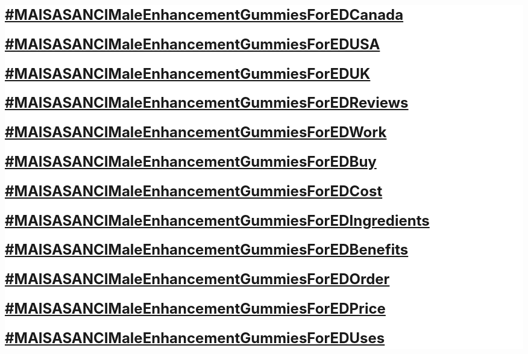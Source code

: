 <p><strong><span style="font-size: x-large;"><span style="color: #1a73e8;"><a href="https://www.facebook.com/MAI.SASANCI.Male.Enhancement.Gummies.For.ED/" target="_blank" rel="nofollow" data-saferedirecturl="https://www.google.com/url?hl=en-GB&amp;q=https://www.facebook.com/MAI.SASANCI.Male.Enhancement.Gummies.For.ED/&amp;source=gmail&amp;ust=1743077628008000&amp;usg=AOvVaw0nV5OICeN1PHlR9GG3DQXO">#MAISASANCIMaleEnhancementGummiesForEDCanada</a></span></span></strong></p>
<p><strong><span style="font-size: x-large;"><span style="color: #1a73e8;"><a href="https://www.facebook.com/MAI.SASANCI.Male.Enhancement.Gummies.For.ED/" target="_blank" rel="nofollow" data-saferedirecturl="https://www.google.com/url?hl=en-GB&amp;q=https://www.facebook.com/MAI.SASANCI.Male.Enhancement.Gummies.For.ED/&amp;source=gmail&amp;ust=1743077628008000&amp;usg=AOvVaw0nV5OICeN1PHlR9GG3DQXO">#MAISASANCIMaleEnhancementGummiesForEDUSA</a></span></span></strong></p>
<p><strong><span style="font-size: x-large;"><span style="color: #1a73e8;"><a href="https://www.facebook.com/MAI.SASANCI.Male.Enhancement.Gummies.For.ED/" target="_blank" rel="nofollow" data-saferedirecturl="https://www.google.com/url?hl=en-GB&amp;q=https://www.facebook.com/MAI.SASANCI.Male.Enhancement.Gummies.For.ED/&amp;source=gmail&amp;ust=1743077628008000&amp;usg=AOvVaw0nV5OICeN1PHlR9GG3DQXO">#MAISASANCIMaleEnhancementGummiesForEDUK</a></span></span></strong></p>
<p><strong><span style="font-size: x-large;"><span style="color: #1a73e8;"><a href="https://www.facebook.com/MAI.SASANCI.Male.Enhancement.Gummies.For.ED/" target="_blank" rel="nofollow" data-saferedirecturl="https://www.google.com/url?hl=en-GB&amp;q=https://www.facebook.com/MAI.SASANCI.Male.Enhancement.Gummies.For.ED/&amp;source=gmail&amp;ust=1743077628008000&amp;usg=AOvVaw0nV5OICeN1PHlR9GG3DQXO">#MAISASANCIMaleEnhancementGummiesForEDReviews</a></span></span></strong></p>
<p><strong><span style="font-size: x-large;"><span style="color: #1a73e8;"><a href="https://www.facebook.com/MAI.SASANCI.Male.Enhancement.Gummies.For.ED/" target="_blank" rel="nofollow" data-saferedirecturl="https://www.google.com/url?hl=en-GB&amp;q=https://www.facebook.com/MAI.SASANCI.Male.Enhancement.Gummies.For.ED/&amp;source=gmail&amp;ust=1743077628008000&amp;usg=AOvVaw0nV5OICeN1PHlR9GG3DQXO">#MAISASANCIMaleEnhancementGummiesForEDWork</a></span></span></strong></p>
<p><strong><span style="font-size: x-large;"><span style="color: #1a73e8;"><a href="https://www.facebook.com/MAI.SASANCI.Male.Enhancement.Gummies.For.ED/" target="_blank" rel="nofollow" data-saferedirecturl="https://www.google.com/url?hl=en-GB&amp;q=https://www.facebook.com/MAI.SASANCI.Male.Enhancement.Gummies.For.ED/&amp;source=gmail&amp;ust=1743077628008000&amp;usg=AOvVaw0nV5OICeN1PHlR9GG3DQXO">#MAISASANCIMaleEnhancementGummiesForEDBuy</a></span></span></strong></p>
<p><strong><span style="font-size: x-large;"><span style="color: #1a73e8;"><a href="https://www.facebook.com/MAI.SASANCI.Male.Enhancement.Gummies.For.ED/" target="_blank" rel="nofollow" data-saferedirecturl="https://www.google.com/url?hl=en-GB&amp;q=https://www.facebook.com/MAI.SASANCI.Male.Enhancement.Gummies.For.ED/&amp;source=gmail&amp;ust=1743077628008000&amp;usg=AOvVaw0nV5OICeN1PHlR9GG3DQXO">#MAISASANCIMaleEnhancementGummiesForEDCost</a></span></span></strong></p>
<p><strong><span style="font-size: x-large;"><span style="color: #1a73e8;"><a href="https://www.facebook.com/MAI.SASANCI.Male.Enhancement.Gummies.For.ED/" target="_blank" rel="nofollow" data-saferedirecturl="https://www.google.com/url?hl=en-GB&amp;q=https://www.facebook.com/MAI.SASANCI.Male.Enhancement.Gummies.For.ED/&amp;source=gmail&amp;ust=1743077628008000&amp;usg=AOvVaw0nV5OICeN1PHlR9GG3DQXO">#MAISASANCIMaleEnhancementGummiesForEDIngredients</a></span></span></strong></p>
<p><strong><span style="font-size: x-large;"><span style="color: #1a73e8;"><a href="https://www.facebook.com/MAI.SASANCI.Male.Enhancement.Gummies.For.ED/" target="_blank" rel="nofollow" data-saferedirecturl="https://www.google.com/url?hl=en-GB&amp;q=https://www.facebook.com/MAI.SASANCI.Male.Enhancement.Gummies.For.ED/&amp;source=gmail&amp;ust=1743077628008000&amp;usg=AOvVaw0nV5OICeN1PHlR9GG3DQXO">#MAISASANCIMaleEnhancementGummiesForEDBenefits</a></span></span></strong></p>
<p><strong><span style="font-size: x-large;"><span style="color: #1a73e8;"><a href="https://www.facebook.com/MAI.SASANCI.Male.Enhancement.Gummies.For.ED/" target="_blank" rel="nofollow" data-saferedirecturl="https://www.google.com/url?hl=en-GB&amp;q=https://www.facebook.com/MAI.SASANCI.Male.Enhancement.Gummies.For.ED/&amp;source=gmail&amp;ust=1743077628008000&amp;usg=AOvVaw0nV5OICeN1PHlR9GG3DQXO">#MAISASANCIMaleEnhancementGummiesForEDOrder</a></span></span></strong></p>
<p><strong><span style="font-size: x-large;"><span style="color: #1a73e8;"><a href="https://www.facebook.com/MAI.SASANCI.Male.Enhancement.Gummies.For.ED/" target="_blank" rel="nofollow" data-saferedirecturl="https://www.google.com/url?hl=en-GB&amp;q=https://www.facebook.com/MAI.SASANCI.Male.Enhancement.Gummies.For.ED/&amp;source=gmail&amp;ust=1743077628008000&amp;usg=AOvVaw0nV5OICeN1PHlR9GG3DQXO">#MAISASANCIMaleEnhancementGummiesForEDPrice</a></span></span></strong></p>
<p><strong><span style="font-size: x-large;"><span style="color: #1a73e8;"><a href="https://www.facebook.com/MAI.SASANCI.Male.Enhancement.Gummies.For.ED/" target="_blank" rel="nofollow" data-saferedirecturl="https://www.google.com/url?hl=en-GB&amp;q=https://www.facebook.com/MAI.SASANCI.Male.Enhancement.Gummies.For.ED/&amp;source=gmail&amp;ust=1743077628008000&amp;usg=AOvVaw0nV5OICeN1PHlR9GG3DQXO">#MAISASANCIMaleEnhancementGummiesForEDUses</a></span></span></strong></p>